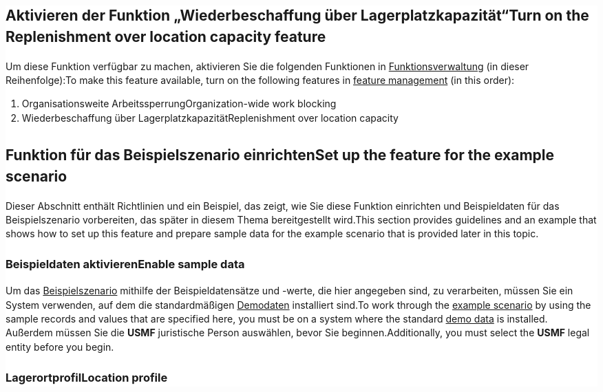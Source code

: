 ## <a name="turn-on-the-replenishment-over-location-capacity-feature"></a><span data-ttu-id="14bca-109">Aktivieren der Funktion „Wiederbeschaffung über Lagerplatzkapazität“</span><span class="sxs-lookup"><span data-stu-id="14bca-109">Turn on the Replenishment over location capacity feature</span></span>

<span data-ttu-id="14bca-110">Um diese Funktion verfügbar zu machen, aktivieren Sie die folgenden Funktionen in [Funktionsverwaltung](../../fin-ops-core/fin-ops/get-started/feature-management/feature-management-overview.md) (in dieser Reihenfolge):</span><span class="sxs-lookup"><span data-stu-id="14bca-110">To make this feature available, turn on the following features in [feature management](../../fin-ops-core/fin-ops/get-started/feature-management/feature-management-overview.md) (in this order):</span></span>

1. <span data-ttu-id="14bca-111">Organisationsweite Arbeitssperrung</span><span class="sxs-lookup"><span data-stu-id="14bca-111">Organization-wide work blocking</span></span>
1. <span data-ttu-id="14bca-112">Wiederbeschaffung über Lagerplatzkapazität</span><span class="sxs-lookup"><span data-stu-id="14bca-112">Replenishment over location capacity</span></span>

## <a name="set-up-the-feature-for-the-example-scenario"></a><span data-ttu-id="14bca-113">Funktion für das Beispielszenario einrichten</span><span class="sxs-lookup"><span data-stu-id="14bca-113">Set up the feature for the example scenario</span></span>

<span data-ttu-id="14bca-114">Dieser Abschnitt enthält Richtlinien und ein Beispiel, das zeigt, wie Sie diese Funktion einrichten und Beispieldaten für das Beispielszenario vorbereiten, das später in diesem Thema bereitgestellt wird.</span><span class="sxs-lookup"><span data-stu-id="14bca-114">This section provides guidelines and an example that shows how to set up this feature and prepare sample data for the example scenario that is provided later in this topic.</span></span>

### <a name="enable-sample-data"></a><span data-ttu-id="14bca-115">Beispieldaten aktivieren</span><span class="sxs-lookup"><span data-stu-id="14bca-115">Enable sample data</span></span>

<span data-ttu-id="14bca-116">Um das [Beispielszenario](#example-scenario) mithilfe der Beispieldatensätze und -werte, die hier angegeben sind, zu verarbeiten, müssen Sie ein System verwenden, auf dem die standardmäßigen [Demodaten](../../fin-ops-core/dev-itpro/deployment/deploy-demo-environment.md) installiert sind.</span><span class="sxs-lookup"><span data-stu-id="14bca-116">To work through the [example scenario](#example-scenario) by using the sample records and values that are specified here, you must be on a system where the standard [demo data](../../fin-ops-core/dev-itpro/deployment/deploy-demo-environment.md) is installed.</span></span> <span data-ttu-id="14bca-117">Außerdem müssen Sie die **USMF** juristische Person auswählen, bevor Sie beginnen.</span><span class="sxs-lookup"><span data-stu-id="14bca-117">Additionally, you must select the **USMF** legal entity before you begin.</span></span>

### <a name="location-profile"></a><span data-ttu-id="14bca-118">Lagerortprofil</span><span class="sxs-lookup"><span data-stu-id="14bca-118">Location profile</span></span>
